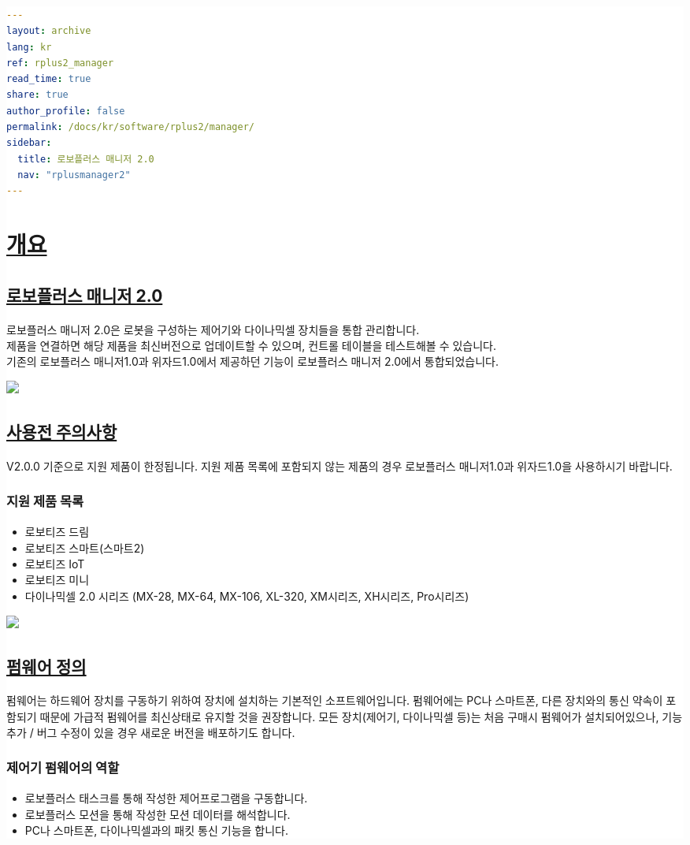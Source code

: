 ```yaml
---
layout: archive
lang: kr
ref: rplus2_manager
read_time: true
share: true
author_profile: false
permalink: /docs/kr/software/rplus2/manager/
sidebar:
  title: 로보플러스 매니저 2.0
  nav: "rplusmanager2"
---
```


# [개요](#개요)

## [로보플러스 매니저 2.0](#로보플러스-매니저-20)
로보플러스 매니저 2.0은 로봇을 구성하는 제어기와 다이나믹셀 장치들을 통합 관리합니다.  
제품을 연결하면 해당 제품을 최신버전으로 업데이트할 수 있으며, 컨트롤 테이블을 테스트해볼 수 있습니다.  
기존의 로보플러스 매니저1.0과 위자드1.0에서 제공하던 기능이 로보플러스 매니저 2.0에서 통합되었습니다.

![](/assets/images/sw/rplus2/manager/rplusmanager2_01_kr.jpg)

## [사용전 주의사항](#사용전-주의사항)
V2.0.0 기준으로 지원 제품이 한정됩니다. 지원 제품 목록에 포함되지 않는 제품의 경우 로보플러스 매니저1.0과 위자드1.0을 사용하시기 바랍니다.

### 지원 제품 목록
- 로보티즈 드림
- 로보티즈 스마트(스마트2)
- 로보티즈 IoT
- 로보티즈 미니
- 다이나믹셀 2.0 시리즈 (MX-28, MX-64, MX-106, XL-320, XM시리즈, XH시리즈, Pro시리즈)

![](/assets/images/sw/rplus2/manager/rplusmanager2_02_kr.jpg)

## [펌웨어 정의](#펌웨어-정의)

펌웨어는 하드웨어 장치를 구동하기 위하여 장치에 설치하는 기본적인 소프트웨어입니다. 펌웨어에는 PC나 스마트폰, 다른 장치와의 통신 약속이 포함되기 때문에 가급적 펌웨어를 최신상태로 유지할 것을 권장합니다.
모든 장치(제어기, 다이나믹셀 등)는 처음 구매시 펌웨어가 설치되어있으나, 기능 추가 / 버그 수정이 있을 경우 새로운 버전을 배포하기도 합니다.

### 제어기 펌웨어의 역할

- 로보플러스 태스크를 통해 작성한 제어프로그램을 구동합니다.
- 로보플러스 모션을 통해 작성한 모션 데이터를 해석합니다.
- PC나 스마트폰, 다이나믹셀과의 패킷 통신 기능을 합니다.
